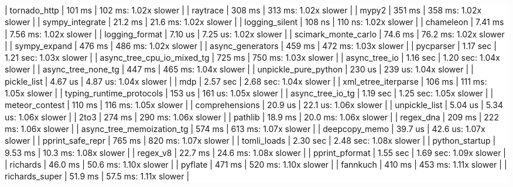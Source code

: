 | tornado_http               | 101 ms                                                 | 102 ms: 1.02x slower                                            |
| raytrace                   | 308 ms                                                 | 313 ms: 1.02x slower                                            |
| mypy2                      | 351 ms                                                 | 358 ms: 1.02x slower                                            |
| sympy_integrate            | 21.2 ms                                                | 21.6 ms: 1.02x slower                                           |
| logging_silent             | 108 ns                                                 | 110 ns: 1.02x slower                                            |
| chameleon                  | 7.41 ms                                                | 7.56 ms: 1.02x slower                                           |
| logging_format             | 7.10 us                                                | 7.25 us: 1.02x slower                                           |
| scimark_monte_carlo        | 74.6 ms                                                | 76.2 ms: 1.02x slower                                           |
| sympy_expand               | 476 ms                                                 | 486 ms: 1.02x slower                                            |
| async_generators           | 459 ms                                                 | 472 ms: 1.03x slower                                            |
| pycparser                  | 1.17 sec                                               | 1.21 sec: 1.03x slower                                          |
| async_tree_cpu_io_mixed_tg | 725 ms                                                 | 750 ms: 1.03x slower                                            |
| async_tree_io              | 1.16 sec                                               | 1.20 sec: 1.04x slower                                          |
| async_tree_none_tg         | 447 ms                                                 | 465 ms: 1.04x slower                                            |
| unpickle_pure_python       | 230 us                                                 | 239 us: 1.04x slower                                            |
| pickle_list                | 4.67 us                                                | 4.87 us: 1.04x slower                                           |
| mdp                        | 2.57 sec                                               | 2.68 sec: 1.04x slower                                          |
| xml_etree_iterparse        | 106 ms                                                 | 111 ms: 1.05x slower                                            |
| typing_runtime_protocols   | 153 us                                                 | 161 us: 1.05x slower                                            |
| async_tree_io_tg           | 1.19 sec                                               | 1.25 sec: 1.05x slower                                          |
| meteor_contest             | 110 ms                                                 | 116 ms: 1.05x slower                                            |
| comprehensions             | 20.9 us                                                | 22.1 us: 1.06x slower                                           |
| unpickle_list              | 5.04 us                                                | 5.34 us: 1.06x slower                                           |
| 2to3                       | 274 ms                                                 | 290 ms: 1.06x slower                                            |
| pathlib                    | 18.9 ms                                                | 20.0 ms: 1.06x slower                                           |
| regex_dna                  | 209 ms                                                 | 222 ms: 1.06x slower                                            |
| async_tree_memoization_tg  | 574 ms                                                 | 613 ms: 1.07x slower                                            |
| deepcopy_memo              | 39.7 us                                                | 42.6 us: 1.07x slower                                           |
| pprint_safe_repr           | 765 ms                                                 | 820 ms: 1.07x slower                                            |
| tomli_loads                | 2.30 sec                                               | 2.48 sec: 1.08x slower                                          |
| python_startup             | 9.53 ms                                                | 10.3 ms: 1.08x slower                                           |
| regex_v8                   | 22.7 ms                                                | 24.6 ms: 1.08x slower                                           |
| pprint_pformat             | 1.55 sec                                               | 1.69 sec: 1.09x slower                                          |
| richards                   | 46.0 ms                                                | 50.6 ms: 1.10x slower                                           |
| pyflate                    | 471 ms                                                 | 520 ms: 1.10x slower                                            |
| fannkuch                   | 410 ms                                                 | 453 ms: 1.11x slower                                            |
| richards_super             | 51.9 ms                                                | 57.5 ms: 1.11x slower                                           |